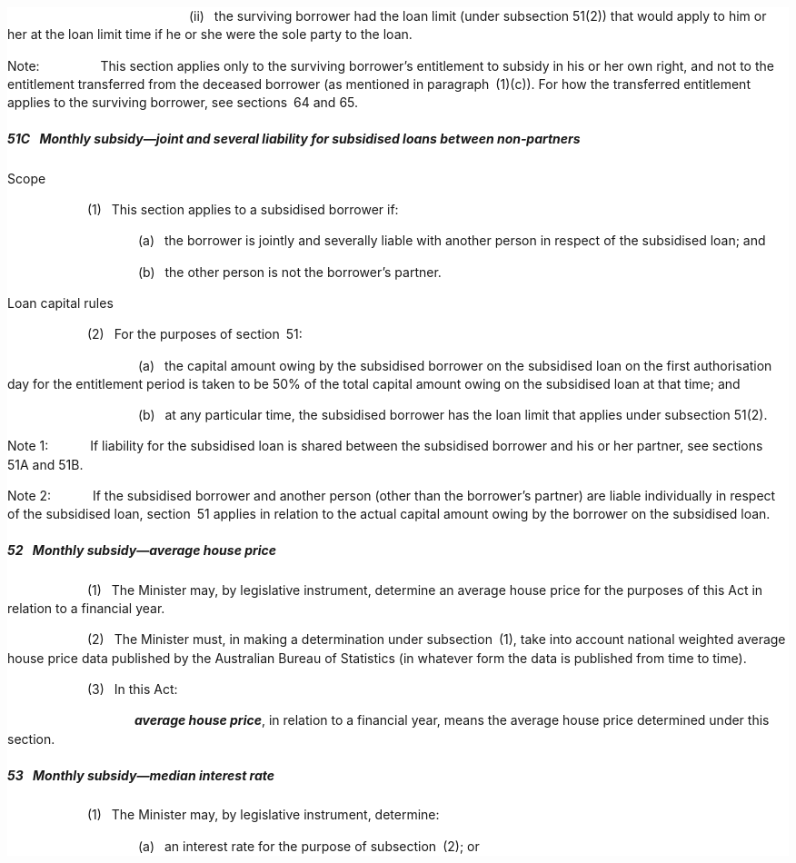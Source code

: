                              (ii)  the surviving borrower had the loan limit (under subsection 51(2)) that would apply to him or her at the loan limit time if he or she were the sole party to the loan.

Note:          This section applies only to the surviving borrower’s entitlement to subsidy in his or her own right, and not to the entitlement transferred from the deceased borrower (as mentioned in paragraph (1)(c)). For how the transferred entitlement applies to the surviving borrower, see sections 64 and 65.

##### <a id="51C"></a>51C  Monthly subsidy—joint and several liability for subsidised loans between non‑partners

Scope

             (1)  This section applies to a subsidised borrower if:

                     (a)  the borrower is jointly and severally liable with another person in respect of the subsidised loan; and

                     (b)  the other person is not the borrower’s partner.

Loan capital rules

             (2)  For the purposes of section 51:

                     (a)  the capital amount owing by the subsidised borrower on the subsidised loan on the first authorisation day for the entitlement period is taken to be 50% of the total capital amount owing on the subsidised loan at that time; and

                     (b)  at any particular time, the subsidised borrower has the loan limit that applies under subsection 51(2).

Note 1:       If liability for the subsidised loan is shared between the subsidised borrower and his or her partner, see sections 51A and 51B.

Note 2:       If the subsidised borrower and another person (other than the borrower’s partner) are liable individually in respect of the subsidised loan, section 51 applies in relation to the actual capital amount owing by the borrower on the subsidised loan.

##### <a id="52"></a>52  Monthly subsidy—average house price

             (1)  The Minister may, by legislative instrument, determine an average house price for the purposes of this Act in relation to a financial year.

             (2)  The Minister must, in making a determination under subsection (1), take into account national weighted average house price data published by the Australian Bureau of Statistics (in whatever form the data is published from time to time).

             (3)  In this Act:

                    <a name="averag-hous-price"></a>**_average house price_**, in relation to a financial year, means the average house price determined under this section.

##### <a id="53"></a>53  Monthly subsidy—median interest rate

             (1)  The Minister may, by legislative instrument, determine:

                     (a)  an interest rate for the purpose of subsection (2); or
